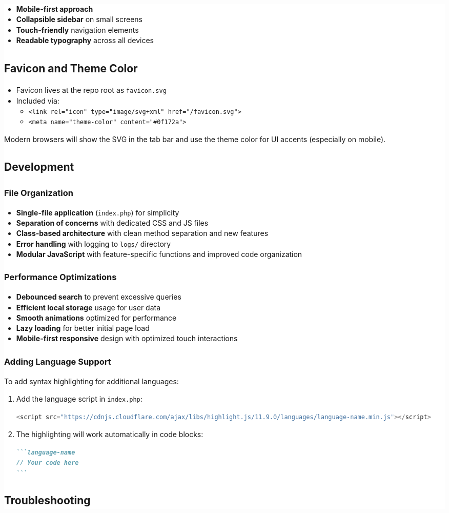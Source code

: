 - **Mobile-first approach**
- **Collapsible sidebar** on small screens
- **Touch-friendly** navigation elements
- **Readable typography** across all devices

## Favicon and Theme Color

- Favicon lives at the repo root as `favicon.svg`
- Included via:
  - `<link rel="icon" type="image/svg+xml" href="/favicon.svg">`
  - `<meta name="theme-color" content="#0f172a">`

Modern browsers will show the SVG in the tab bar and use the theme color for UI accents (especially on mobile).

## Development

### File Organization

- **Single-file application** (`index.php`) for simplicity
- **Separation of concerns** with dedicated CSS and JS files
- **Class-based architecture** with clean method separation and new features
- **Error handling** with logging to `logs/` directory
- **Modular JavaScript** with feature-specific functions and improved code organization

### Performance Optimizations

- **Debounced search** to prevent excessive queries
- **Efficient local storage** usage for user data
- **Smooth animations** optimized for performance
- **Lazy loading** for better initial page load
- **Mobile-first responsive** design with optimized touch interactions

### Adding Language Support

To add syntax highlighting for additional languages:

1. Add the language script in `index.php`:

   ```php
   <script src="https://cdnjs.cloudflare.com/ajax/libs/highlight.js/11.9.0/languages/language-name.min.js"></script>
   ```

2. The highlighting will work automatically in code blocks:

   ````markdown
   ```language-name
   // Your code here
   ```
   ````

## Troubleshooting
